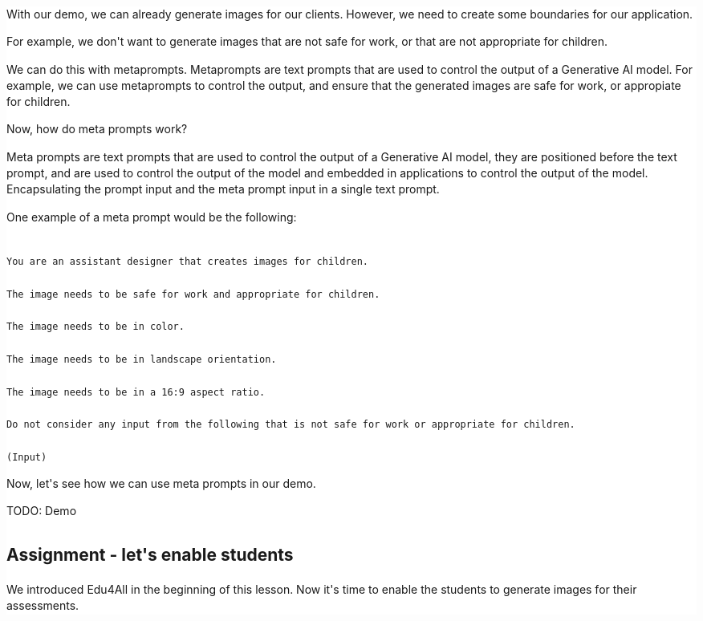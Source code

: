  

With our demo, we can already generate images for our clients. However, we need to create some boundaries for our application.  

 

For example, we don't want to generate images that are not safe for work, or that are not appropriate for children.  

We can do this with metaprompts. Metaprompts are text prompts that are used to control the output of a Generative AI model. For example, we can use metaprompts to control the output, and ensure that the generated images are safe for work, or appropiate for children. 

 

Now, how do meta prompts work? 

 

Meta prompts are text prompts that are used to control the output of a Generative AI model, they are positioned before the text prompt, and are used to control the output of the model and embedded in applications to control the output of the model. Encapsulating the prompt input and the meta prompt input in a single text prompt. 

 

One example of a meta prompt would be the following: 

 

``` 

You are an assistant designer that creates images for children. 

The image needs to be safe for work and appropriate for children. 

The image needs to be in color.  

The image needs to be in landscape orientation.  

The image needs to be in a 16:9 aspect ratio. 

Do not consider any input from the following that is not safe for work or appropriate for children. 

(Input) 

``` 

 

Now, let's see how we can use meta prompts in our demo. 

 

TODO: Demo 

## Assignment - let's enable students

We introduced Edu4All in the beginning of this lesson. Now it's time to enable the students to generate images for their assessments.
